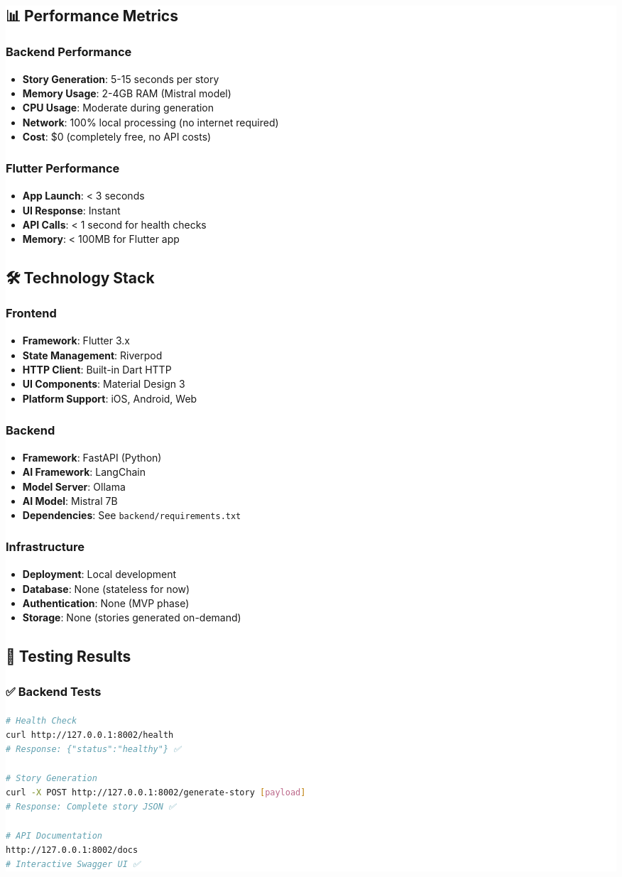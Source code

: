 ## 📊 Performance Metrics

### Backend Performance
- **Story Generation**: 5-15 seconds per story
- **Memory Usage**: 2-4GB RAM (Mistral model)
- **CPU Usage**: Moderate during generation
- **Network**: 100% local processing (no internet required)
- **Cost**: $0 (completely free, no API costs)

### Flutter Performance
- **App Launch**: < 3 seconds
- **UI Response**: Instant
- **API Calls**: < 1 second for health checks
- **Memory**: < 100MB for Flutter app

## 🛠️ Technology Stack

### Frontend
- **Framework**: Flutter 3.x
- **State Management**: Riverpod
- **HTTP Client**: Built-in Dart HTTP
- **UI Components**: Material Design 3
- **Platform Support**: iOS, Android, Web

### Backend
- **Framework**: FastAPI (Python)
- **AI Framework**: LangChain
- **Model Server**: Ollama
- **AI Model**: Mistral 7B
- **Dependencies**: See `backend/requirements.txt`

### Infrastructure
- **Deployment**: Local development
- **Database**: None (stateless for now)
- **Authentication**: None (MVP phase)
- **Storage**: None (stories generated on-demand)

## 🧪 Testing Results

### ✅ **Backend Tests**
```bash
# Health Check
curl http://127.0.0.1:8002/health
# Response: {"status":"healthy"} ✅

# Story Generation
curl -X POST http://127.0.0.1:8002/generate-story [payload]
# Response: Complete story JSON ✅

# API Documentation
http://127.0.0.1:8002/docs
# Interactive Swagger UI ✅
```
